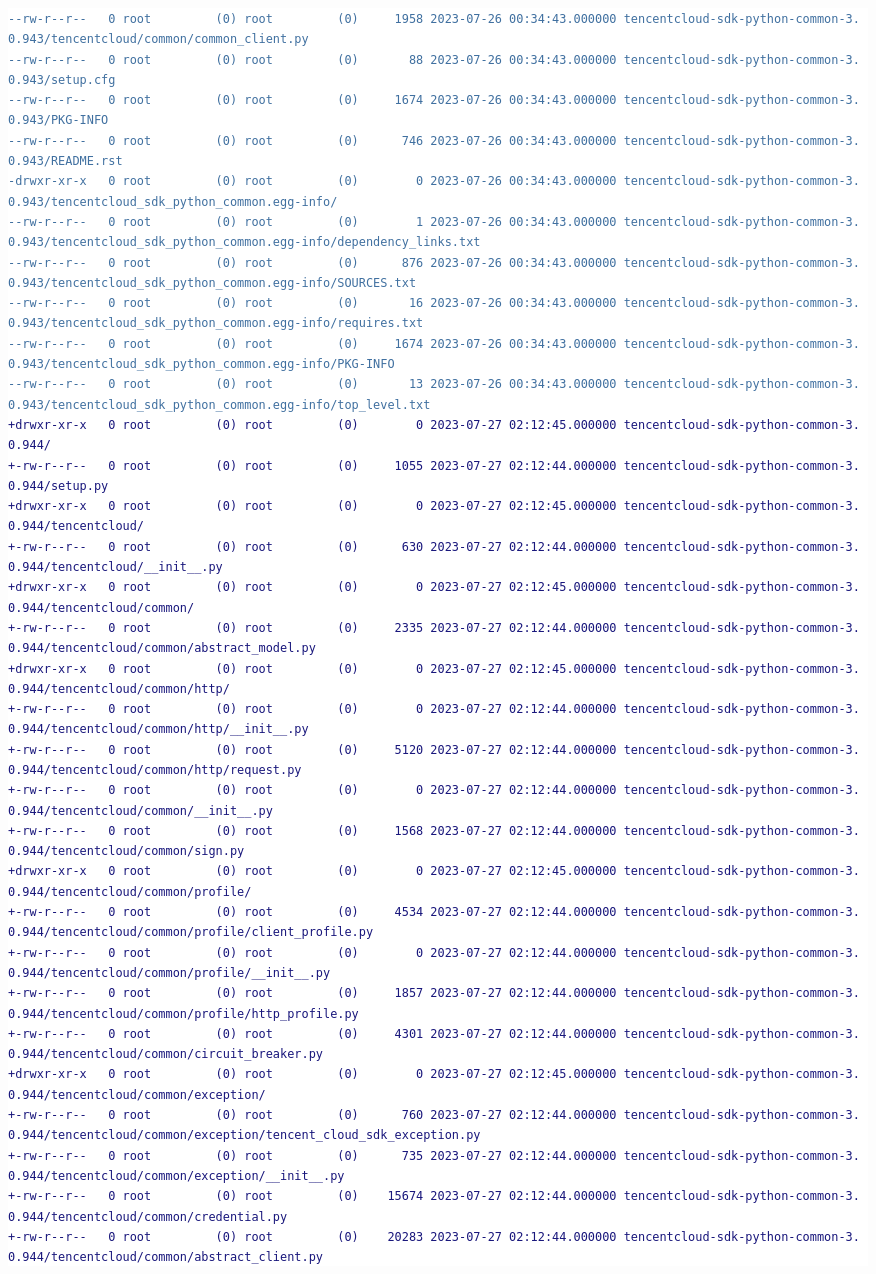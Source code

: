 ```diff
--rw-r--r--   0 root         (0) root         (0)     1958 2023-07-26 00:34:43.000000 tencentcloud-sdk-python-common-3.0.943/tencentcloud/common/common_client.py
--rw-r--r--   0 root         (0) root         (0)       88 2023-07-26 00:34:43.000000 tencentcloud-sdk-python-common-3.0.943/setup.cfg
--rw-r--r--   0 root         (0) root         (0)     1674 2023-07-26 00:34:43.000000 tencentcloud-sdk-python-common-3.0.943/PKG-INFO
--rw-r--r--   0 root         (0) root         (0)      746 2023-07-26 00:34:43.000000 tencentcloud-sdk-python-common-3.0.943/README.rst
-drwxr-xr-x   0 root         (0) root         (0)        0 2023-07-26 00:34:43.000000 tencentcloud-sdk-python-common-3.0.943/tencentcloud_sdk_python_common.egg-info/
--rw-r--r--   0 root         (0) root         (0)        1 2023-07-26 00:34:43.000000 tencentcloud-sdk-python-common-3.0.943/tencentcloud_sdk_python_common.egg-info/dependency_links.txt
--rw-r--r--   0 root         (0) root         (0)      876 2023-07-26 00:34:43.000000 tencentcloud-sdk-python-common-3.0.943/tencentcloud_sdk_python_common.egg-info/SOURCES.txt
--rw-r--r--   0 root         (0) root         (0)       16 2023-07-26 00:34:43.000000 tencentcloud-sdk-python-common-3.0.943/tencentcloud_sdk_python_common.egg-info/requires.txt
--rw-r--r--   0 root         (0) root         (0)     1674 2023-07-26 00:34:43.000000 tencentcloud-sdk-python-common-3.0.943/tencentcloud_sdk_python_common.egg-info/PKG-INFO
--rw-r--r--   0 root         (0) root         (0)       13 2023-07-26 00:34:43.000000 tencentcloud-sdk-python-common-3.0.943/tencentcloud_sdk_python_common.egg-info/top_level.txt
+drwxr-xr-x   0 root         (0) root         (0)        0 2023-07-27 02:12:45.000000 tencentcloud-sdk-python-common-3.0.944/
+-rw-r--r--   0 root         (0) root         (0)     1055 2023-07-27 02:12:44.000000 tencentcloud-sdk-python-common-3.0.944/setup.py
+drwxr-xr-x   0 root         (0) root         (0)        0 2023-07-27 02:12:45.000000 tencentcloud-sdk-python-common-3.0.944/tencentcloud/
+-rw-r--r--   0 root         (0) root         (0)      630 2023-07-27 02:12:44.000000 tencentcloud-sdk-python-common-3.0.944/tencentcloud/__init__.py
+drwxr-xr-x   0 root         (0) root         (0)        0 2023-07-27 02:12:45.000000 tencentcloud-sdk-python-common-3.0.944/tencentcloud/common/
+-rw-r--r--   0 root         (0) root         (0)     2335 2023-07-27 02:12:44.000000 tencentcloud-sdk-python-common-3.0.944/tencentcloud/common/abstract_model.py
+drwxr-xr-x   0 root         (0) root         (0)        0 2023-07-27 02:12:45.000000 tencentcloud-sdk-python-common-3.0.944/tencentcloud/common/http/
+-rw-r--r--   0 root         (0) root         (0)        0 2023-07-27 02:12:44.000000 tencentcloud-sdk-python-common-3.0.944/tencentcloud/common/http/__init__.py
+-rw-r--r--   0 root         (0) root         (0)     5120 2023-07-27 02:12:44.000000 tencentcloud-sdk-python-common-3.0.944/tencentcloud/common/http/request.py
+-rw-r--r--   0 root         (0) root         (0)        0 2023-07-27 02:12:44.000000 tencentcloud-sdk-python-common-3.0.944/tencentcloud/common/__init__.py
+-rw-r--r--   0 root         (0) root         (0)     1568 2023-07-27 02:12:44.000000 tencentcloud-sdk-python-common-3.0.944/tencentcloud/common/sign.py
+drwxr-xr-x   0 root         (0) root         (0)        0 2023-07-27 02:12:45.000000 tencentcloud-sdk-python-common-3.0.944/tencentcloud/common/profile/
+-rw-r--r--   0 root         (0) root         (0)     4534 2023-07-27 02:12:44.000000 tencentcloud-sdk-python-common-3.0.944/tencentcloud/common/profile/client_profile.py
+-rw-r--r--   0 root         (0) root         (0)        0 2023-07-27 02:12:44.000000 tencentcloud-sdk-python-common-3.0.944/tencentcloud/common/profile/__init__.py
+-rw-r--r--   0 root         (0) root         (0)     1857 2023-07-27 02:12:44.000000 tencentcloud-sdk-python-common-3.0.944/tencentcloud/common/profile/http_profile.py
+-rw-r--r--   0 root         (0) root         (0)     4301 2023-07-27 02:12:44.000000 tencentcloud-sdk-python-common-3.0.944/tencentcloud/common/circuit_breaker.py
+drwxr-xr-x   0 root         (0) root         (0)        0 2023-07-27 02:12:45.000000 tencentcloud-sdk-python-common-3.0.944/tencentcloud/common/exception/
+-rw-r--r--   0 root         (0) root         (0)      760 2023-07-27 02:12:44.000000 tencentcloud-sdk-python-common-3.0.944/tencentcloud/common/exception/tencent_cloud_sdk_exception.py
+-rw-r--r--   0 root         (0) root         (0)      735 2023-07-27 02:12:44.000000 tencentcloud-sdk-python-common-3.0.944/tencentcloud/common/exception/__init__.py
+-rw-r--r--   0 root         (0) root         (0)    15674 2023-07-27 02:12:44.000000 tencentcloud-sdk-python-common-3.0.944/tencentcloud/common/credential.py
+-rw-r--r--   0 root         (0) root         (0)    20283 2023-07-27 02:12:44.000000 tencentcloud-sdk-python-common-3.0.944/tencentcloud/common/abstract_client.py
```